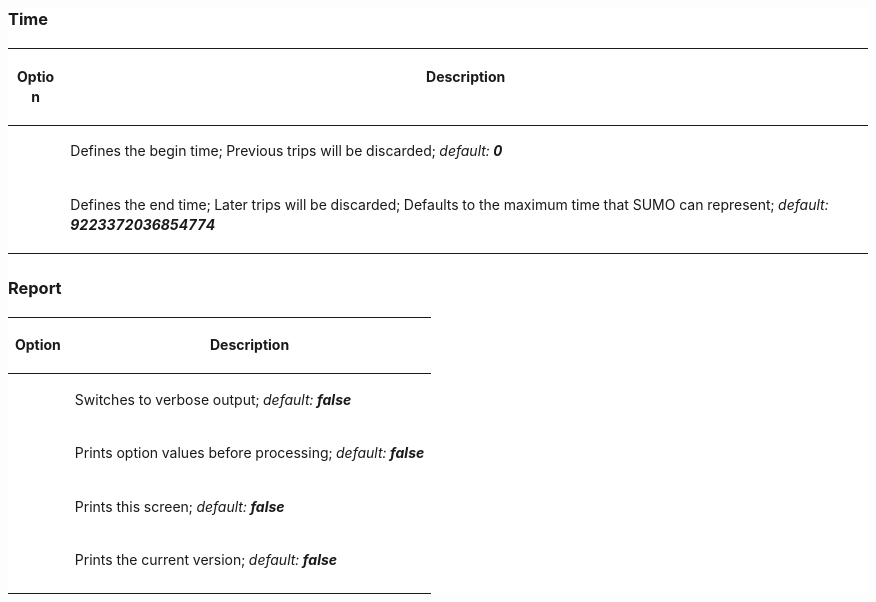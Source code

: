 ### Time

<table>
<thead>
<tr class="header">
<th><p>Option</p></th>
<th><p>Description</p></th>
</tr>
</thead>
<tbody>
<tr class="odd">
<td>
<p><br />
</p></td>
<td><p>Defines the begin time; Previous trips will be discarded; <em>default: <strong>0</strong></em></p></td>
</tr>
<tr class="even">
<td>
<p><br />
</p></td>
<td><p>Defines the end time; Later trips will be discarded; Defaults to the maximum time that SUMO can represent; <em>default: <strong>9223372036854774</strong></em></p></td>
</tr>
<tr class="odd">
</tr>
</tbody>
</table>

### Report

<table>
<thead>
<tr class="header">
<th><p>Option</p></th>
<th><p>Description</p></th>
</tr>
</thead>
<tbody>
<tr class="odd">
<td>
<p><br />
</p></td>
<td><p>Switches to verbose output; <em>default: <strong>false</strong></em></p></td>
</tr>
<tr class="even">
<td></td>
<td><p>Prints option values before processing; <em>default: <strong>false</strong></em></p></td>
</tr>
<tr class="odd">
<td>
<p><br />
</p></td>
<td><p>Prints this screen; <em>default: <strong>false</strong></em></p></td>
</tr>
<tr class="even">
<td>
<p><br />
</p></td>
<td><p>Prints the current version; <em>default: <strong>false</strong></em></p></td>
</tr>
<tr class="odd">
<td>